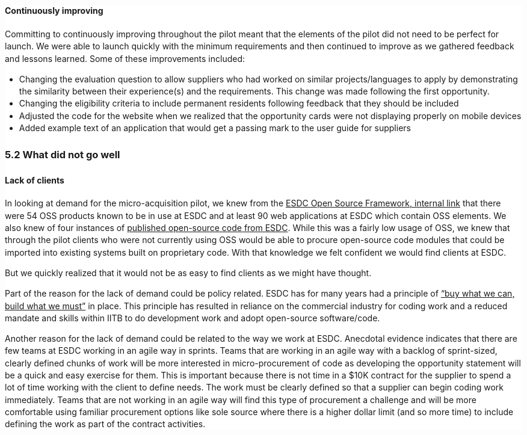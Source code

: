 #### Continuously improving 

Committing to continuously improving throughout the pilot meant that the elements of the pilot did not need to be perfect for launch.
We were able to launch quickly with the minimum requirements and then continued to improve as we gathered feedback and lessons learned.
Some of these improvements included:

- Changing the evaluation question to allow suppliers who had worked on similar projects/languages to apply by demonstrating the similarity between their experience(s) and the requirements. This change was made following the first opportunity.
- Changing the eligibility criteria to include permanent residents following feedback that they should be included
- Adjusted the code for the website when we realized that the opportunity cards were not displaying properly on mobile devices
- Added example text of an application that would get a passing mark to the user guide for suppliers

### 5.2 What did not go well

#### Lack of clients 

In looking at demand for the micro-acquisition pilot, we knew from the [ESDC Open Source Framework, internal link](https://014gc.sharepoint.com/:p:/r/sites/CO7397744/_layouts/15/Doc.aspx?sourcedoc=%7B1640C683-D51D-40A2-AC4F-8BB536881C2E%7D&file=Open%20Source%20Framework%20-%20EARB%20Presentation-Final.pptx&action=edit&mobileredirect=true&DefaultItemOpen=1) that there were 54 OSS products known to be in use at ESDC and at least 90 web applications at ESDC which contain OSS elements.
We also knew of four instances of [published open-source code from ESDC](https://code.open.canada.ca/en/open-source-codes.html).
While this was a fairly low usage of OSS, we knew that through the pilot clients who were not currently using OSS would be able to procure open-source code modules that could be imported into existing systems built on proprietary code.
With that knowledge we felt confident we would find clients at ESDC.

But we quickly realized that it would not be as easy to find clients as we might have thought.

Part of the reason for the lack of demand could be policy related.
ESDC has for many years had a principle of [“buy what we can, build what we must”](https://esdc.prv/en/iitb/corporate/doc/IITBBusinessModel.pdf) in place.
This principle has resulted in reliance on the commercial industry for coding work and a reduced mandate and skills within IITB to do development work and adopt open-source software/code.

Another reason for the lack of demand could be related to the way we work at ESDC.
Anecdotal evidence indicates that there are few teams at ESDC working in an agile way in sprints.
Teams that are working in an agile way with a backlog of sprint-sized, clearly defined chunks of work will be more interested in micro-procurement of code as developing the opportunity statement will be a quick and easy exercise for them.
This is important because there is not time in a $10K contract for the supplier to spend a lot of time working with the client to define needs.
The work must be clearly defined so that a supplier can begin coding work immediately.
Teams that are not working in an agile way will find this type of procurement a challenge and will be more comfortable using familiar procurement options like sole source where there is a higher dollar limit (and so more time) to include defining the work as part of the contract activities.
